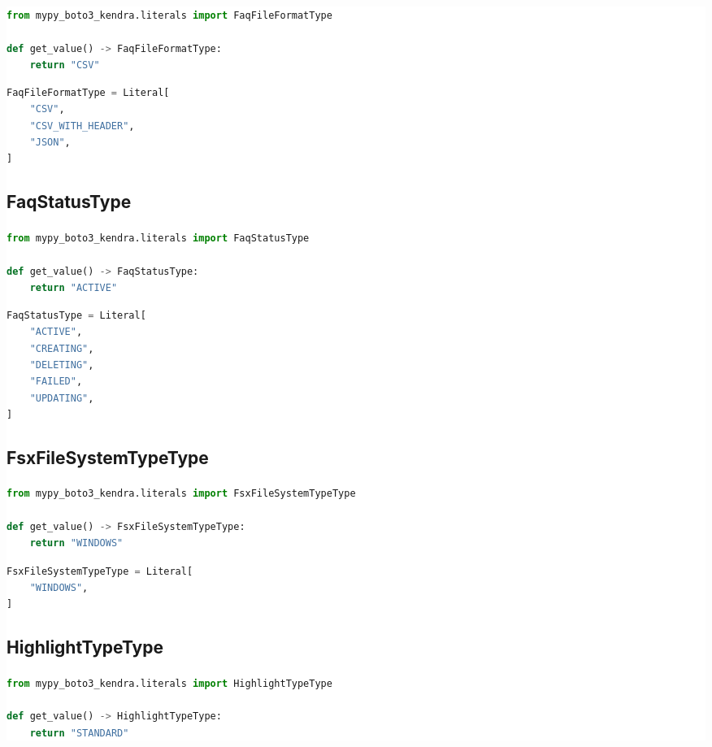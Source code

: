 ```python title="Usage Example"
from mypy_boto3_kendra.literals import FaqFileFormatType

def get_value() -> FaqFileFormatType:
    return "CSV"
```

```python title="Definition"
FaqFileFormatType = Literal[
    "CSV",
    "CSV_WITH_HEADER",
    "JSON",
]
```
## FaqStatusType

```python title="Usage Example"
from mypy_boto3_kendra.literals import FaqStatusType

def get_value() -> FaqStatusType:
    return "ACTIVE"
```

```python title="Definition"
FaqStatusType = Literal[
    "ACTIVE",
    "CREATING",
    "DELETING",
    "FAILED",
    "UPDATING",
]
```
## FsxFileSystemTypeType

```python title="Usage Example"
from mypy_boto3_kendra.literals import FsxFileSystemTypeType

def get_value() -> FsxFileSystemTypeType:
    return "WINDOWS"
```

```python title="Definition"
FsxFileSystemTypeType = Literal[
    "WINDOWS",
]
```
## HighlightTypeType

```python title="Usage Example"
from mypy_boto3_kendra.literals import HighlightTypeType

def get_value() -> HighlightTypeType:
    return "STANDARD"
```
